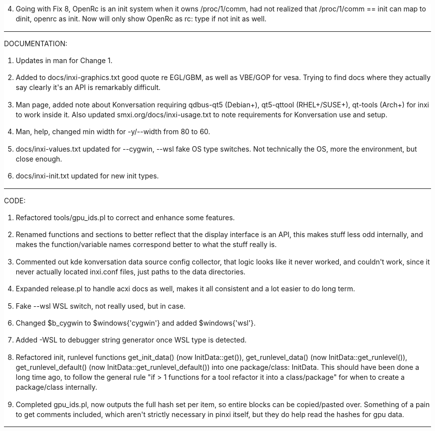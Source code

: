 4. Going with Fix 8, OpenRc is an init system when it owns /proc/1/comm, had not
realized that /proc/1/comm == init can map to dinit, openrc as init. Now will
only show OpenRc as rc: type if not init as well.

--------------------------------------------------------------------------------
DOCUMENTATION:

1. Updates in man for Change 1.

2. Added to docs/inxi-graphics.txt good quote re EGL/GBM, as well as VBE/GOP for
vesa. Trying to find docs where they actually say clearly it's an API is
remarkably difficult.

3. Man page, added note about Konversation requiring qdbus-qt5 (Debian+),
qt5-qttool (RHEL+/SUSE+), qt-tools (Arch+) for inxi to work inside it. Also
updated smxi.org/docs/inxi-usage.txt to note requirements for Konversation use
and setup.

4. Man, help, changed min width for -y/--width from 80 to 60.

5. docs/inxi-values.txt updated for --cygwin, --wsl fake OS type switches. Not
technically the OS, more the environment, but close enough.

6. docs/inxi-init.txt updated for new init types.

--------------------------------------------------------------------------------
CODE:

1. Refactored tools/gpu_ids.pl to correct and enhance some features.

2. Renamed functions and sections to better reflect that the display interface
is an API, this makes stuff less odd internally, and makes the function/variable
names correspond better to what the stuff really is.

3. Commented out kde konversation data source config collector, that logic looks
like it never worked, and couldn't work, since it never actually located
inxi.conf files, just paths to the data directories.

4. Expanded release.pl to handle acxi docs as well, makes it all consistent and
a lot easier to do long term.

5. Fake --wsl WSL switch, not really used, but in case.

6. Changed $b_cygwin to $windows{'cygwin'} and added $windows{'wsl'}.

7. Added -WSL to debugger string generator once WSL type is detected.

8. Refactored init, runlevel functions get_init_data() (now InitData::get()),
get_runlevel_data() (now InitData::get_runlevel()), get_runlevel_default() (now
InitData::get_runlevel_default()) into one package/class: InitData. This should
have been done a long time ago, to follow the general rule "if > 1 functions for
a tool refactor it into a class/package" for when to create a package/class
internally.

9. Completed gpu_ids.pl, now outputs the full hash set per item, so entire
blocks can be copied/pasted over. Something of a pain to get comments included,
which aren't strictly necessary in pinxi itself, but they do help read the
hashes for gpu data.

---